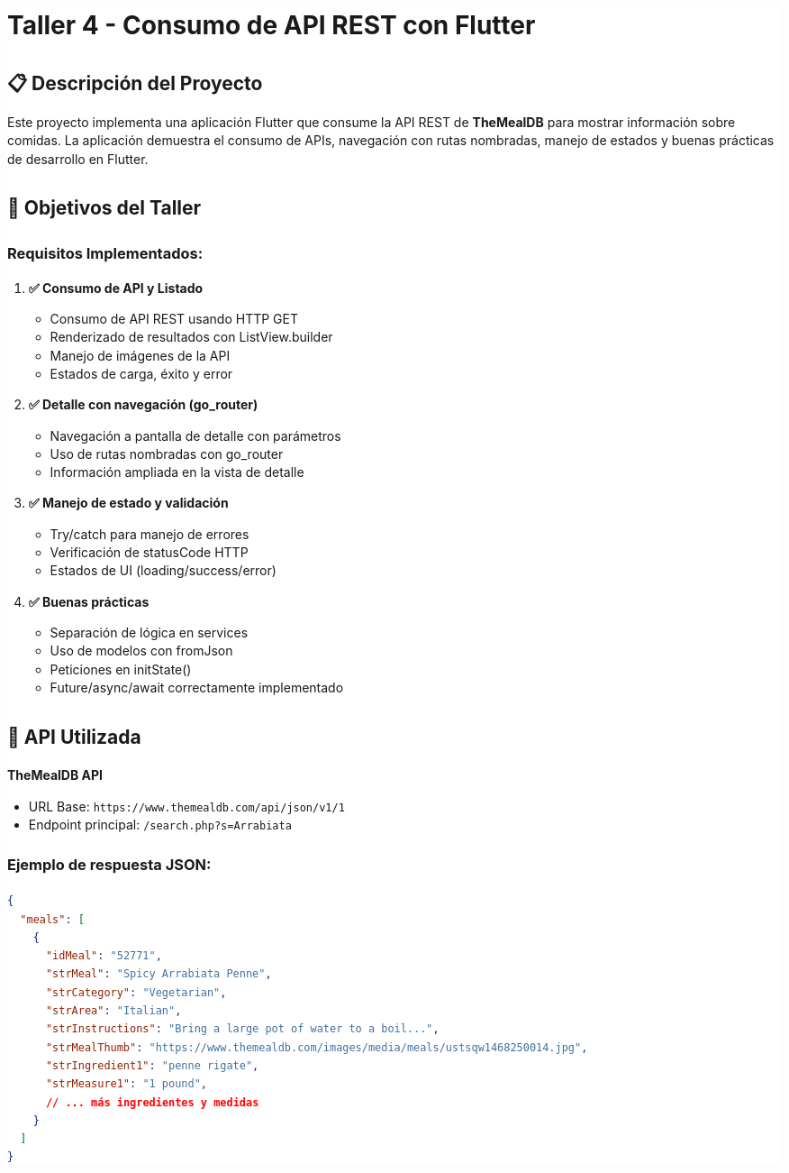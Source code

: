 # Taller 4 - Consumo de API REST con Flutter

## 📋 Descripción del Proyecto

Este proyecto implementa una aplicación Flutter que consume la API REST de **TheMealDB** para mostrar información sobre comidas. La aplicación demuestra el consumo de APIs, navegación con rutas nombradas, manejo de estados y buenas prácticas de desarrollo en Flutter.

## 🎯 Objetivos del Taller

### Requisitos Implementados:

1. **✅ Consumo de API y Listado**
   - Consumo de API REST usando HTTP GET
   - Renderizado de resultados con ListView.builder
   - Manejo de imágenes de la API
   - Estados de carga, éxito y error

2. **✅ Detalle con navegación (go_router)**
   - Navegación a pantalla de detalle con parámetros
   - Uso de rutas nombradas con go_router
   - Información ampliada en la vista de detalle

3. **✅ Manejo de estado y validación**
   - Try/catch para manejo de errores
   - Verificación de statusCode HTTP
   - Estados de UI (loading/success/error)

4. **✅ Buenas prácticas**
   - Separación de lógica en services
   - Uso de modelos con fromJson
   - Peticiones en initState()
   - Future/async/await correctamente implementado

## 🚀 API Utilizada

**TheMealDB API**
- URL Base: `https://www.themealdb.com/api/json/v1/1`
- Endpoint principal: `/search.php?s=Arrabiata`

### Ejemplo de respuesta JSON:
```json
{
  "meals": [
    {
      "idMeal": "52771",
      "strMeal": "Spicy Arrabiata Penne",
      "strCategory": "Vegetarian",
      "strArea": "Italian",
      "strInstructions": "Bring a large pot of water to a boil...",
      "strMealThumb": "https://www.themealdb.com/images/media/meals/ustsqw1468250014.jpg",
      "strIngredient1": "penne rigate",
      "strMeasure1": "1 pound",
      // ... más ingredientes y medidas
    }
  ]
}
```
